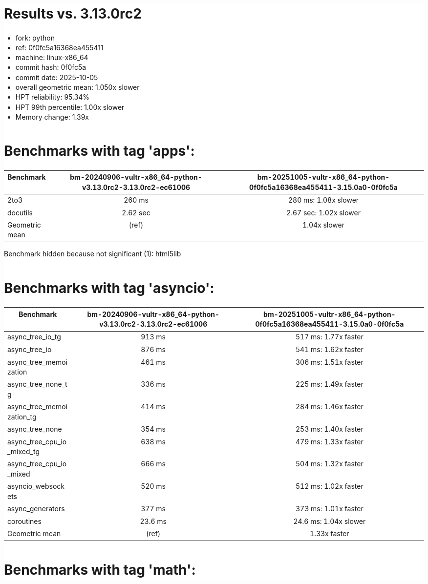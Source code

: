 # Results vs. 3.13.0rc2

- fork: python
- ref: 0f0fc5a16368ea455411
- machine: linux-x86_64
- commit hash: 0f0fc5a
- commit date: 2025-10-05
- overall geometric mean: 1.050x slower
- HPT reliability: 95.34%
- HPT 99th percentile: 1.00x slower
- Memory change: 1.39x

Benchmarks with tag 'apps':
===========================

| Benchmark      | bm-20240906-vultr-x86_64-python-v3.13.0rc2-3.13.0rc2-ec61006 | bm-20251005-vultr-x86_64-python-0f0fc5a16368ea455411-3.15.0a0-0f0fc5a |
|----------------|:------------------------------------------------------------:|:---------------------------------------------------------------------:|
| 2to3           | 260 ms                                                       | 280 ms: 1.08x slower                                                  |
| docutils       | 2.62 sec                                                     | 2.67 sec: 1.02x slower                                                |
| Geometric mean | (ref)                                                        | 1.04x slower                                                          |

Benchmark hidden because not significant (1): html5lib

Benchmarks with tag 'asyncio':
==============================

| Benchmark                  | bm-20240906-vultr-x86_64-python-v3.13.0rc2-3.13.0rc2-ec61006 | bm-20251005-vultr-x86_64-python-0f0fc5a16368ea455411-3.15.0a0-0f0fc5a |
|----------------------------|:------------------------------------------------------------:|:---------------------------------------------------------------------:|
| async_tree_io_tg           | 913 ms                                                       | 517 ms: 1.77x faster                                                  |
| async_tree_io              | 876 ms                                                       | 541 ms: 1.62x faster                                                  |
| async_tree_memoization     | 461 ms                                                       | 306 ms: 1.51x faster                                                  |
| async_tree_none_tg         | 336 ms                                                       | 225 ms: 1.49x faster                                                  |
| async_tree_memoization_tg  | 414 ms                                                       | 284 ms: 1.46x faster                                                  |
| async_tree_none            | 354 ms                                                       | 253 ms: 1.40x faster                                                  |
| async_tree_cpu_io_mixed_tg | 638 ms                                                       | 479 ms: 1.33x faster                                                  |
| async_tree_cpu_io_mixed    | 666 ms                                                       | 504 ms: 1.32x faster                                                  |
| asyncio_websockets         | 520 ms                                                       | 512 ms: 1.02x faster                                                  |
| async_generators           | 377 ms                                                       | 373 ms: 1.01x faster                                                  |
| coroutines                 | 23.6 ms                                                      | 24.6 ms: 1.04x slower                                                 |
| Geometric mean             | (ref)                                                        | 1.33x faster                                                          |

Benchmarks with tag 'math':
===========================
